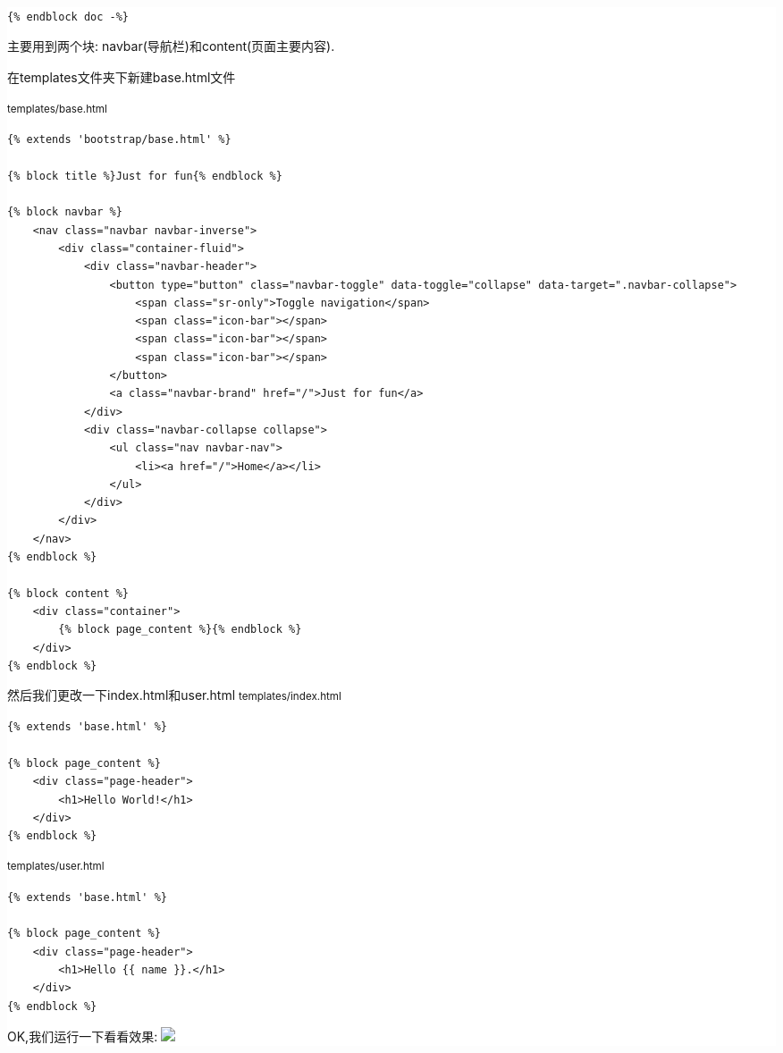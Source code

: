 ```jinja2
{% endblock doc -%}
```
主要用到两个块: navbar(导航栏)和content(页面主要内容).

在templates文件夹下新建base.html文件

<small>templates/base.html</small>
```jinja2
{% extends 'bootstrap/base.html' %}

{% block title %}Just for fun{% endblock %}

{% block navbar %}
    <nav class="navbar navbar-inverse">
        <div class="container-fluid">
            <div class="navbar-header">
                <button type="button" class="navbar-toggle" data-toggle="collapse" data-target=".navbar-collapse">
                    <span class="sr-only">Toggle navigation</span>
                    <span class="icon-bar"></span>
                    <span class="icon-bar"></span>
                    <span class="icon-bar"></span>
                </button>
                <a class="navbar-brand" href="/">Just for fun</a>
            </div>
            <div class="navbar-collapse collapse">
                <ul class="nav navbar-nav">
                    <li><a href="/">Home</a></li>
                </ul>
            </div>
        </div>
    </nav>
{% endblock %}

{% block content %}
    <div class="container">
        {% block page_content %}{% endblock %}
    </div>
{% endblock %}
```

然后我们更改一下index.html和user.html
<small>templates/index.html</small>
```jinja2
{% extends 'base.html' %}

{% block page_content %}
    <div class="page-header">
        <h1>Hello World!</h1>
    </div>
{% endblock %}
```
<small>templates/user.html</small>
```jinja2
{% extends 'base.html' %}

{% block page_content %}
    <div class="page-header">
        <h1>Hello {{ name }}.</h1>
    </div>
{% endblock %}
```
OK,我们运行一下看看效果:
![](http://img.vim-cn.com/62/ad0e9a8cd76db05f4267f2dfebc4716bd86f0f.png)
